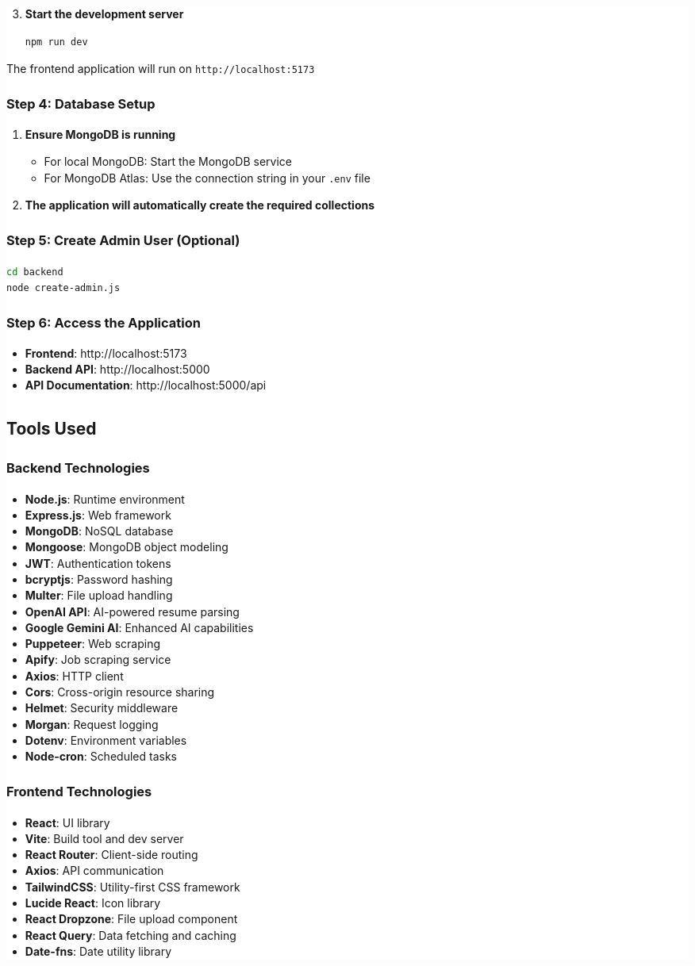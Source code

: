 3. **Start the development server**
   ```bash
   npm run dev
   ```

The frontend application will run on `http://localhost:5173`

### Step 4: Database Setup

1. **Ensure MongoDB is running**
   - For local MongoDB: Start the MongoDB service
   - For MongoDB Atlas: Use the connection string in your `.env` file

2. **The application will automatically create the required collections**

### Step 5: Create Admin User (Optional)

```bash
cd backend
node create-admin.js
```

### Step 6: Access the Application

- **Frontend**: http://localhost:5173
- **Backend API**: http://localhost:5000
- **API Documentation**: http://localhost:5000/api

## Tools Used

### Backend Technologies

- **Node.js**: Runtime environment
- **Express.js**: Web framework
- **MongoDB**: NoSQL database
- **Mongoose**: MongoDB object modeling
- **JWT**: Authentication tokens
- **bcryptjs**: Password hashing
- **Multer**: File upload handling
- **OpenAI API**: AI-powered resume parsing
- **Google Gemini AI**: Enhanced AI capabilities
- **Puppeteer**: Web scraping
- **Apify**: Job scraping service
- **Axios**: HTTP client
- **Cors**: Cross-origin resource sharing
- **Helmet**: Security middleware
- **Morgan**: Request logging
- **Dotenv**: Environment variables
- **Node-cron**: Scheduled tasks

### Frontend Technologies

- **React**: UI library
- **Vite**: Build tool and dev server
- **React Router**: Client-side routing
- **Axios**: API communication
- **TailwindCSS**: Utility-first CSS framework
- **Lucide React**: Icon library
- **React Dropzone**: File upload component
- **React Query**: Data fetching and caching
- **Date-fns**: Date utility library
